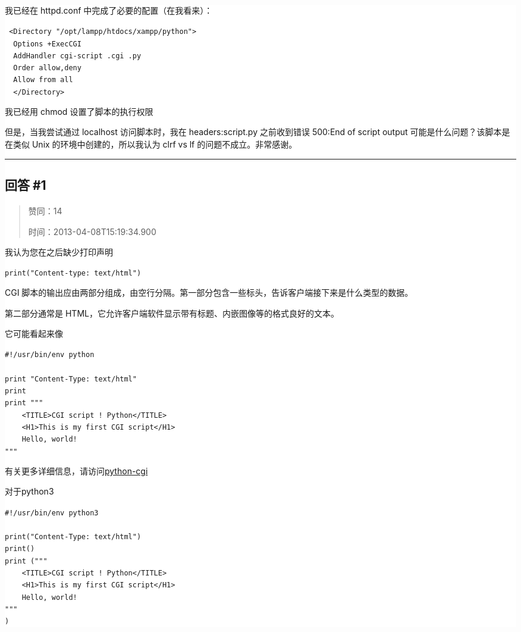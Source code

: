 我已经在 httpd.conf 中完成了必要的配置（在我看来）：

```
 <Directory "/opt/lampp/htdocs/xampp/python">
  Options +ExecCGI
  AddHandler cgi-script .cgi .py
  Order allow,deny
  Allow from all
  </Directory> 
```

我已经用 chmod 设置了脚本的执行权限

但是，当我尝试通过 localhost 访问脚本时，我在 headers:script.py 之前收到错误 500:End of script output 可能是什么问题？该脚本是在类似 Unix 的环境中创建的，所以我认为 clrf vs lf 的问题不成立。非常感谢。

* * *

## 回答 #1

> 赞同：14
> 
> 时间：2013-04-08T15:19:34.900

我认为您在之后缺少打印声明

```
print("Content-type: text/html") 
```

CGI 脚本的输出应由两部分组成，由空行分隔。第一部分包含一些标头，告诉客户端接下来是什么类型的数据。

第二部分通常是 HTML，它允许客户端软件显示带有标题、内嵌图像等的格式良好的文本。

它可能看起来像

```
#!/usr/bin/env python

print "Content-Type: text/html"
print
print """
    <TITLE>CGI script ! Python</TITLE>
    <H1>This is my first CGI script</H1>
    Hello, world!
""" 
```

有关更多详细信息，请访问[python-cgi](http://docs.python.org/2/library/cgi.html)

对于python3

```
#!/usr/bin/env python3

print("Content-Type: text/html")
print()
print ("""
    <TITLE>CGI script ! Python</TITLE>
    <H1>This is my first CGI script</H1>
    Hello, world!
"""
) 
```
